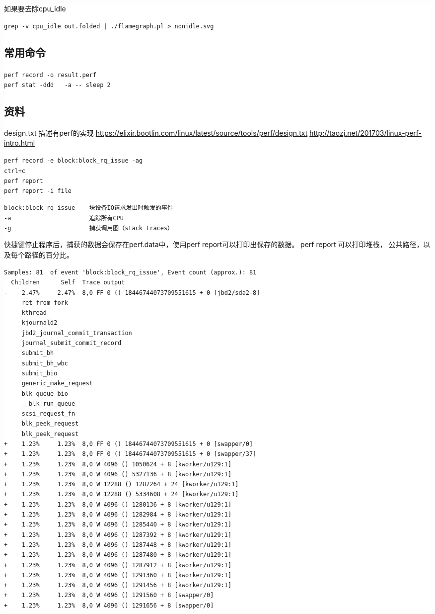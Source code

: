 
如果要去除cpu_idle
```
grep -v cpu_idle out.folded | ./flamegraph.pl > nonidle.svg
```    



## 常用命令

```
perf record -o result.perf
perf stat -ddd   -a -- sleep 2
```

## 资料
design.txt 描述有perf的实现
https://elixir.bootlin.com/linux/latest/source/tools/perf/design.txt
http://taozj.net/201703/linux-perf-intro.html
```
perf record -e block:block_rq_issue -ag
ctrl+c
perf report
perf report -i file
```
```
block:block_rq_issue    块设备IO请求发出时触发的事件
-a                      追踪所有CPU
-g                      捕获调用图（stack traces）
```
快捷键停止程序后，捕获的数据会保存在perf.data中，使用perf report可以打印出保存的数据。 perf report 可以打印堆栈， 公共路径，以及每个路径的百分比。
```
Samples: 81  of event 'block:block_rq_issue', Event count (approx.): 81
  Children      Self  Trace output                                                    
-    2.47%     2.47%  8,0 FF 0 () 18446744073709551615 + 0 [jbd2/sda2-8]              
     ret_from_fork                                                                    
     kthread                                                                          
     kjournald2                                                                       
     jbd2_journal_commit_transaction                                                  
     journal_submit_commit_record                                                     
     submit_bh                                                                        
     submit_bh_wbc                                                                    
     submit_bio                                                                       
     generic_make_request                                                             
     blk_queue_bio                                                                    
     __blk_run_queue                                                                  
     scsi_request_fn                                                                  
     blk_peek_request                                                                 
     blk_peek_request                                                                 
+    1.23%     1.23%  8,0 FF 0 () 18446744073709551615 + 0 [swapper/0]                
+    1.23%     1.23%  8,0 FF 0 () 18446744073709551615 + 0 [swapper/37]               
+    1.23%     1.23%  8,0 W 4096 () 1050624 + 8 [kworker/u129:1]                      
+    1.23%     1.23%  8,0 W 4096 () 5327136 + 8 [kworker/u129:1]                      
+    1.23%     1.23%  8,0 W 12288 () 1287264 + 24 [kworker/u129:1]                    
+    1.23%     1.23%  8,0 W 12288 () 5334608 + 24 [kworker/u129:1]                    
+    1.23%     1.23%  8,0 W 4096 () 1280136 + 8 [kworker/u129:1]                      
+    1.23%     1.23%  8,0 W 4096 () 1282984 + 8 [kworker/u129:1]                      
+    1.23%     1.23%  8,0 W 4096 () 1285440 + 8 [kworker/u129:1]                      
+    1.23%     1.23%  8,0 W 4096 () 1287392 + 8 [kworker/u129:1]                      
+    1.23%     1.23%  8,0 W 4096 () 1287448 + 8 [kworker/u129:1]                      
+    1.23%     1.23%  8,0 W 4096 () 1287480 + 8 [kworker/u129:1]                      
+    1.23%     1.23%  8,0 W 4096 () 1287912 + 8 [kworker/u129:1]                      
+    1.23%     1.23%  8,0 W 4096 () 1291360 + 8 [kworker/u129:1]                      
+    1.23%     1.23%  8,0 W 4096 () 1291456 + 8 [kworker/u129:1]                      
+    1.23%     1.23%  8,0 W 4096 () 1291560 + 8 [swapper/0]                           
+    1.23%     1.23%  8,0 W 4096 () 1291656 + 8 [swapper/0]                           
```